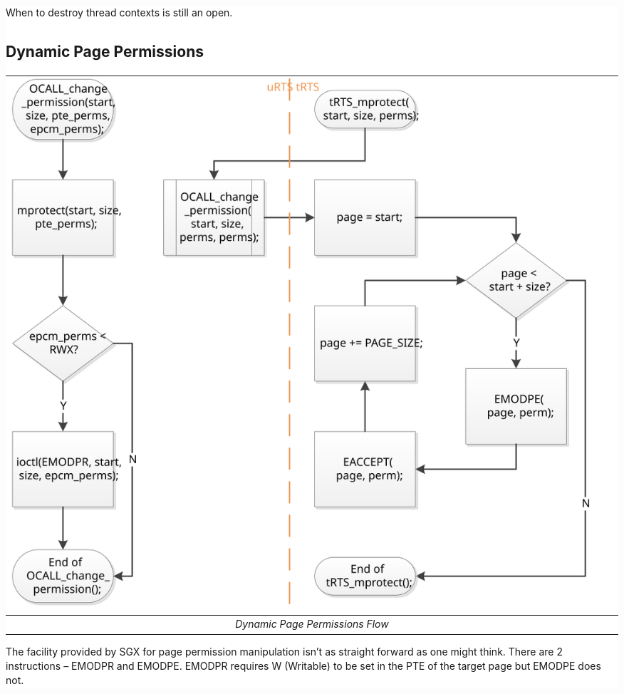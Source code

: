 When to destroy thread contexts is still an
open.

## <span id="anchor-318"></span>Dynamic Page Permissions

|![Dynamic Permissions](images/image43.svg)|
|:-:|
|*Dynamic Page Permissions Flow*|

The facility provided by SGX for page permission manipulation isn’t as
straight forward as one might think. There are 2 instructions – EMODPR
and EMODPE. EMODPR requires W (Writable) to be set in the PTE of the
target page but EMODPE does not.
